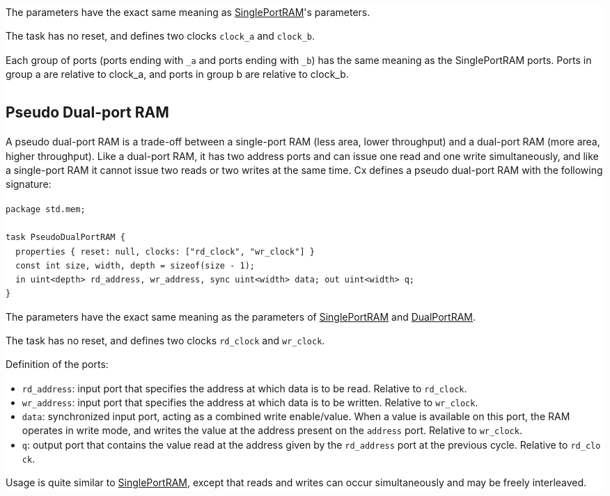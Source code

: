 <p>The parameters have the exact same meaning as <a href="instantiation/stdlib/#std.mem.SinglePortRAM">SinglePortRAM</a>'s parameters.</p>

<p>The task has no reset, and defines two clocks <code>clock_a</code> and <code>clock_b</code>.</p>

<p>Each group of ports (ports ending with <code>_a</code> and ports ending with <code>_b</code>) has the same meaning as the SinglePortRAM ports. Ports in group a are relative to clock_a, and ports in group b are relative to clock_b.</p>

<h2><a class="anchor" id="std.mem.PseudoDualPortRAM"></a>Pseudo Dual-port RAM</h2>

<p>A pseudo dual-port RAM is a trade-off between a single-port RAM (less area, lower throughput) and a dual-port RAM (more area, higher throughput). Like a dual-port RAM, it has two address ports and can issue one read and one write simultaneously, and like a single-port RAM it cannot issue two reads or two writes at the same time. Cx defines a pseudo dual-port RAM with the following signature:</p>

<pre><code class="cx">package std.mem;

task PseudoDualPortRAM {
  properties { reset: null, clocks: ["rd_clock", "wr_clock"] }
  const int size, width, depth = sizeof(size - 1);
  in uint&lt;depth&gt; rd_address, wr_address, sync uint&lt;width&gt; data; out uint&lt;width&gt; q;
}</code></pre>

<p>The parameters have the exact same meaning as the parameters of <a href="instantiation/stdlib/#std.mem.SinglePortRAM">SinglePortRAM</a> and <a href="instantiation/stdlib/#std.mem.DualPortRAM">DualPortRAM</a>.</p>

<p>The task has no reset, and defines two clocks <code>rd_clock</code> and <code>wr_clock</code>.</p>

<p>Definition of the ports:</p>
<ul>
	<li><code>rd_address</code>: input port that specifies the address at which data is to be read. Relative to <code>rd_clock</code>.</li>
	<li><code>wr_address</code>: input port that specifies the address at which data is to be written. Relative to <code>wr_clock</code>.</li>
	<li><code>data</code>: synchronized input port, acting as a combined write enable/value. When a value is available on this port, the RAM operates in write mode, and writes the value at the address present on the <code>address</code> port. Relative to <code>wr_clock</code>.</li>
	<li><code>q</code>: output port that contains the value read at the address given by the <code>rd_address</code> port at the previous cycle. Relative to <code>rd_clock</code>.</li>
</ul>

<p>Usage is quite similar to <a href="instantiation/stdlib/#std.mem.SinglePortRAM">SinglePortRAM</a>, except that reads and writes can occur simultaneously and may be freely interleaved.</p>
